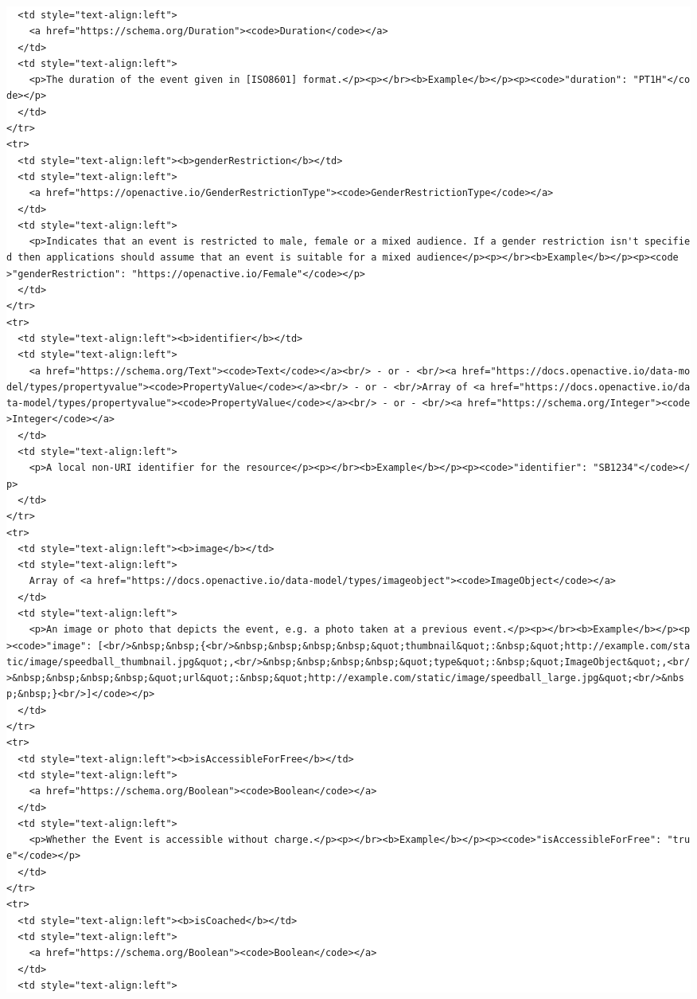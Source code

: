       <td style="text-align:left">
        <a href="https://schema.org/Duration"><code>Duration</code></a>
      </td>
      <td style="text-align:left">
        <p>The duration of the event given in [ISO8601] format.</p><p></br><b>Example</b></p><p><code>"duration": "PT1H"</code></p>
      </td>
    </tr>
    <tr>
      <td style="text-align:left"><b>genderRestriction</b></td>
      <td style="text-align:left">
        <a href="https://openactive.io/GenderRestrictionType"><code>GenderRestrictionType</code></a>
      </td>
      <td style="text-align:left">
        <p>Indicates that an event is restricted to male, female or a mixed audience. If a gender restriction isn't specified then applications should assume that an event is suitable for a mixed audience</p><p></br><b>Example</b></p><p><code>"genderRestriction": "https://openactive.io/Female"</code></p>
      </td>
    </tr>
    <tr>
      <td style="text-align:left"><b>identifier</b></td>
      <td style="text-align:left">
        <a href="https://schema.org/Text"><code>Text</code></a><br/> - or - <br/><a href="https://docs.openactive.io/data-model/types/propertyvalue"><code>PropertyValue</code></a><br/> - or - <br/>Array of <a href="https://docs.openactive.io/data-model/types/propertyvalue"><code>PropertyValue</code></a><br/> - or - <br/><a href="https://schema.org/Integer"><code>Integer</code></a>
      </td>
      <td style="text-align:left">
        <p>A local non-URI identifier for the resource</p><p></br><b>Example</b></p><p><code>"identifier": "SB1234"</code></p>
      </td>
    </tr>
    <tr>
      <td style="text-align:left"><b>image</b></td>
      <td style="text-align:left">
        Array of <a href="https://docs.openactive.io/data-model/types/imageobject"><code>ImageObject</code></a>
      </td>
      <td style="text-align:left">
        <p>An image or photo that depicts the event, e.g. a photo taken at a previous event.</p><p></br><b>Example</b></p><p><code>"image": [<br/>&nbsp;&nbsp;{<br/>&nbsp;&nbsp;&nbsp;&nbsp;&quot;thumbnail&quot;:&nbsp;&quot;http://example.com/static/image/speedball_thumbnail.jpg&quot;,<br/>&nbsp;&nbsp;&nbsp;&nbsp;&quot;type&quot;:&nbsp;&quot;ImageObject&quot;,<br/>&nbsp;&nbsp;&nbsp;&nbsp;&quot;url&quot;:&nbsp;&quot;http://example.com/static/image/speedball_large.jpg&quot;<br/>&nbsp;&nbsp;}<br/>]</code></p>
      </td>
    </tr>
    <tr>
      <td style="text-align:left"><b>isAccessibleForFree</b></td>
      <td style="text-align:left">
        <a href="https://schema.org/Boolean"><code>Boolean</code></a>
      </td>
      <td style="text-align:left">
        <p>Whether the Event is accessible without charge.</p><p></br><b>Example</b></p><p><code>"isAccessibleForFree": "true"</code></p>
      </td>
    </tr>
    <tr>
      <td style="text-align:left"><b>isCoached</b></td>
      <td style="text-align:left">
        <a href="https://schema.org/Boolean"><code>Boolean</code></a>
      </td>
      <td style="text-align:left">